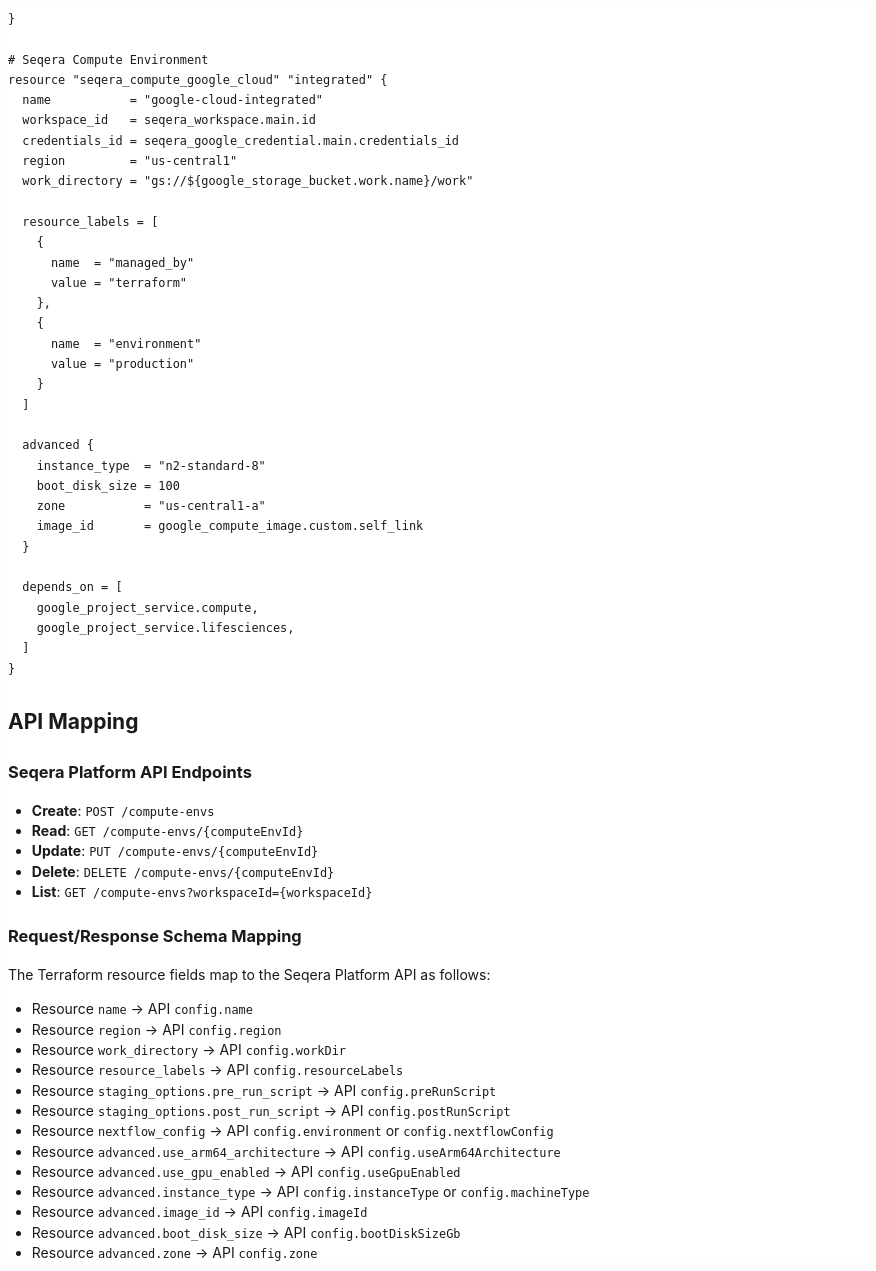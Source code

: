 ```hcl
}

# Seqera Compute Environment
resource "seqera_compute_google_cloud" "integrated" {
  name           = "google-cloud-integrated"
  workspace_id   = seqera_workspace.main.id
  credentials_id = seqera_google_credential.main.credentials_id
  region         = "us-central1"
  work_directory = "gs://${google_storage_bucket.work.name}/work"

  resource_labels = [
    {
      name  = "managed_by"
      value = "terraform"
    },
    {
      name  = "environment"
      value = "production"
    }
  ]

  advanced {
    instance_type  = "n2-standard-8"
    boot_disk_size = 100
    zone           = "us-central1-a"
    image_id       = google_compute_image.custom.self_link
  }

  depends_on = [
    google_project_service.compute,
    google_project_service.lifesciences,
  ]
}
```

## API Mapping

### Seqera Platform API Endpoints

- **Create**: `POST /compute-envs`
- **Read**: `GET /compute-envs/{computeEnvId}`
- **Update**: `PUT /compute-envs/{computeEnvId}`
- **Delete**: `DELETE /compute-envs/{computeEnvId}`
- **List**: `GET /compute-envs?workspaceId={workspaceId}`

### Request/Response Schema Mapping

The Terraform resource fields map to the Seqera Platform API as follows:

- Resource `name` → API `config.name`
- Resource `region` → API `config.region`
- Resource `work_directory` → API `config.workDir`
- Resource `resource_labels` → API `config.resourceLabels`
- Resource `staging_options.pre_run_script` → API `config.preRunScript`
- Resource `staging_options.post_run_script` → API `config.postRunScript`
- Resource `nextflow_config` → API `config.environment` or `config.nextflowConfig`
- Resource `advanced.use_arm64_architecture` → API `config.useArm64Architecture`
- Resource `advanced.use_gpu_enabled` → API `config.useGpuEnabled`
- Resource `advanced.instance_type` → API `config.instanceType` or `config.machineType`
- Resource `advanced.image_id` → API `config.imageId`
- Resource `advanced.boot_disk_size` → API `config.bootDiskSizeGb`
- Resource `advanced.zone` → API `config.zone`
